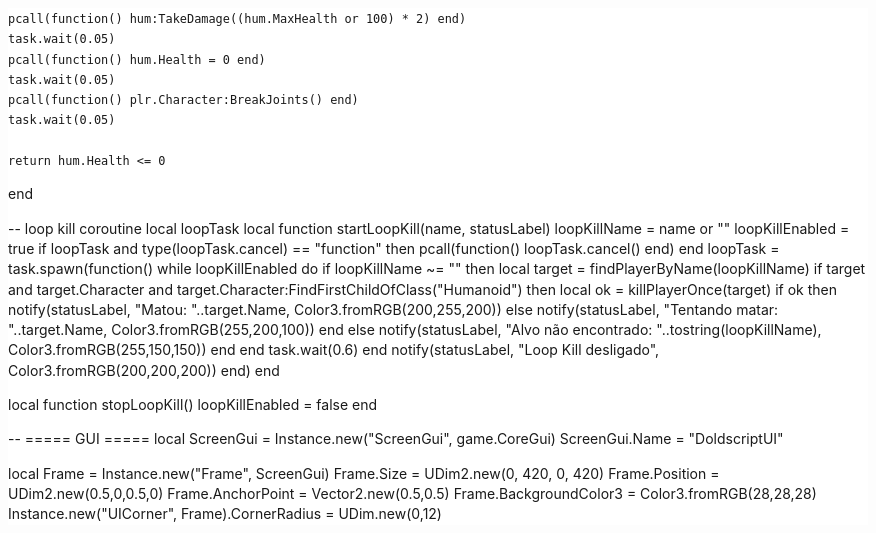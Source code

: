     pcall(function() hum:TakeDamage((hum.MaxHealth or 100) * 2) end)
    task.wait(0.05)
    pcall(function() hum.Health = 0 end)
    task.wait(0.05)
    pcall(function() plr.Character:BreakJoints() end)
    task.wait(0.05)

    return hum.Health <= 0
end

-- loop kill coroutine
local loopTask
local function startLoopKill(name, statusLabel)
    loopKillName = name or ""
    loopKillEnabled = true
    if loopTask and type(loopTask.cancel) == "function" then
        pcall(function() loopTask.cancel() end)
    end
    loopTask = task.spawn(function()
        while loopKillEnabled do
            if loopKillName ~= "" then
                local target = findPlayerByName(loopKillName)
                if target and target.Character and target.Character:FindFirstChildOfClass("Humanoid") then
                    local ok = killPlayerOnce(target)
                    if ok then
                        notify(statusLabel, "Matou: "..target.Name, Color3.fromRGB(200,255,200))
                    else
                        notify(statusLabel, "Tentando matar: "..target.Name, Color3.fromRGB(255,200,100))
                    end
                else
                    notify(statusLabel, "Alvo não encontrado: "..tostring(loopKillName), Color3.fromRGB(255,150,150))
                end
            end
            task.wait(0.6)
        end
        notify(statusLabel, "Loop Kill desligado", Color3.fromRGB(200,200,200))
    end)
end

local function stopLoopKill()
    loopKillEnabled = false
end

-- ===== GUI =====
local ScreenGui = Instance.new("ScreenGui", game.CoreGui)
ScreenGui.Name = "DoldscriptUI"

local Frame = Instance.new("Frame", ScreenGui)
Frame.Size = UDim2.new(0, 420, 0, 420)
Frame.Position = UDim2.new(0.5,0,0.5,0)
Frame.AnchorPoint = Vector2.new(0.5,0.5)
Frame.BackgroundColor3 = Color3.fromRGB(28,28,28)
Instance.new("UICorner", Frame).CornerRadius = UDim.new(0,12)
